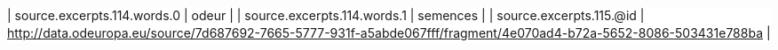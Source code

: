 | source.excerpts.114.words.0 | odeur |
| source.excerpts.114.words.1 | semences |
| source.excerpts.115.@id | http://data.odeuropa.eu/source/7d687692-7665-5777-931f-a5abde067fff/fragment/4e070ad4-b72a-5652-8086-503431e788ba |

